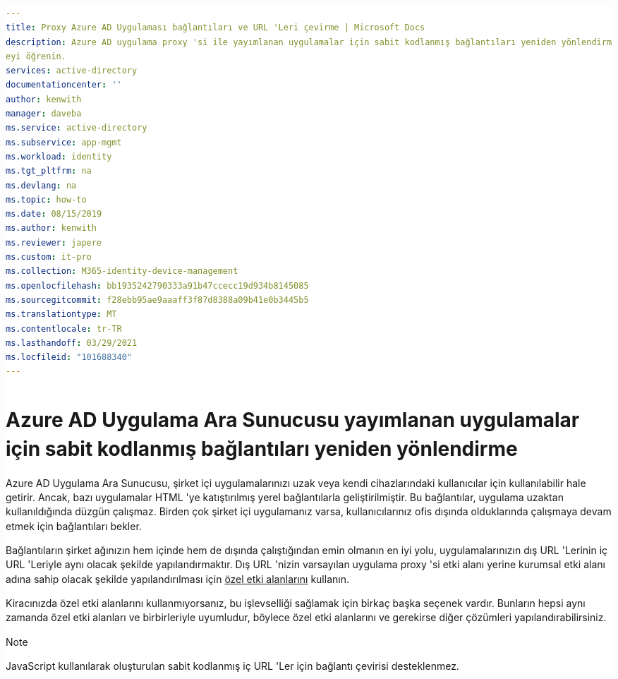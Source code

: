```yaml
---
title: Proxy Azure AD Uygulaması bağlantıları ve URL 'Leri çevirme | Microsoft Docs
description: Azure AD uygulama proxy 'si ile yayımlanan uygulamalar için sabit kodlanmış bağlantıları yeniden yönlendirmeyi öğrenin.
services: active-directory
documentationcenter: ''
author: kenwith
manager: daveba
ms.service: active-directory
ms.subservice: app-mgmt
ms.workload: identity
ms.tgt_pltfrm: na
ms.devlang: na
ms.topic: how-to
ms.date: 08/15/2019
ms.author: kenwith
ms.reviewer: japere
ms.custom: it-pro
ms.collection: M365-identity-device-management
ms.openlocfilehash: bb1935242790333a91b47ccecc19d934b8145085
ms.sourcegitcommit: f28ebb95ae9aaaff3f87d8388a09b41e0b3445b5
ms.translationtype: MT
ms.contentlocale: tr-TR
ms.lasthandoff: 03/29/2021
ms.locfileid: "101688340"
---
```

# <a name="redirect-hard-coded-links-for-apps-published-with-azure-ad-application-proxy"></a>Azure AD Uygulama Ara Sunucusu yayımlanan uygulamalar için sabit kodlanmış bağlantıları yeniden yönlendirme

Azure AD Uygulama Ara Sunucusu, şirket içi uygulamalarınızı uzak veya kendi cihazlarındaki kullanıcılar için kullanılabilir hale getirir. Ancak, bazı uygulamalar HTML 'ye katıştırılmış yerel bağlantılarla geliştirilmiştir. Bu bağlantılar, uygulama uzaktan kullanıldığında düzgün çalışmaz. Birden çok şirket içi uygulamanız varsa, kullanıcılarınız ofis dışında olduklarında çalışmaya devam etmek için bağlantıları bekler. 

Bağlantıların şirket ağınızın hem içinde hem de dışında çalıştığından emin olmanın en iyi yolu, uygulamalarınızın dış URL 'Lerinin iç URL 'Leriyle aynı olacak şekilde yapılandırmaktır. Dış URL 'nizin varsayılan uygulama proxy 'si etki alanı yerine kurumsal etki alanı adına sahip olacak şekilde yapılandırılması için [özel etki alanlarını](application-proxy-configure-custom-domain.md) kullanın.


Kiracınızda özel etki alanlarını kullanmıyorsanız, bu işlevselliği sağlamak için birkaç başka seçenek vardır. Bunların hepsi aynı zamanda özel etki alanları ve birbirleriyle uyumludur, böylece özel etki alanlarını ve gerekirse diğer çözümleri yapılandırabilirsiniz.

> [!NOTE]
> JavaScript kullanılarak oluşturulan sabit kodlanmış iç URL 'Ler için bağlantı çevirisi desteklenmez.
